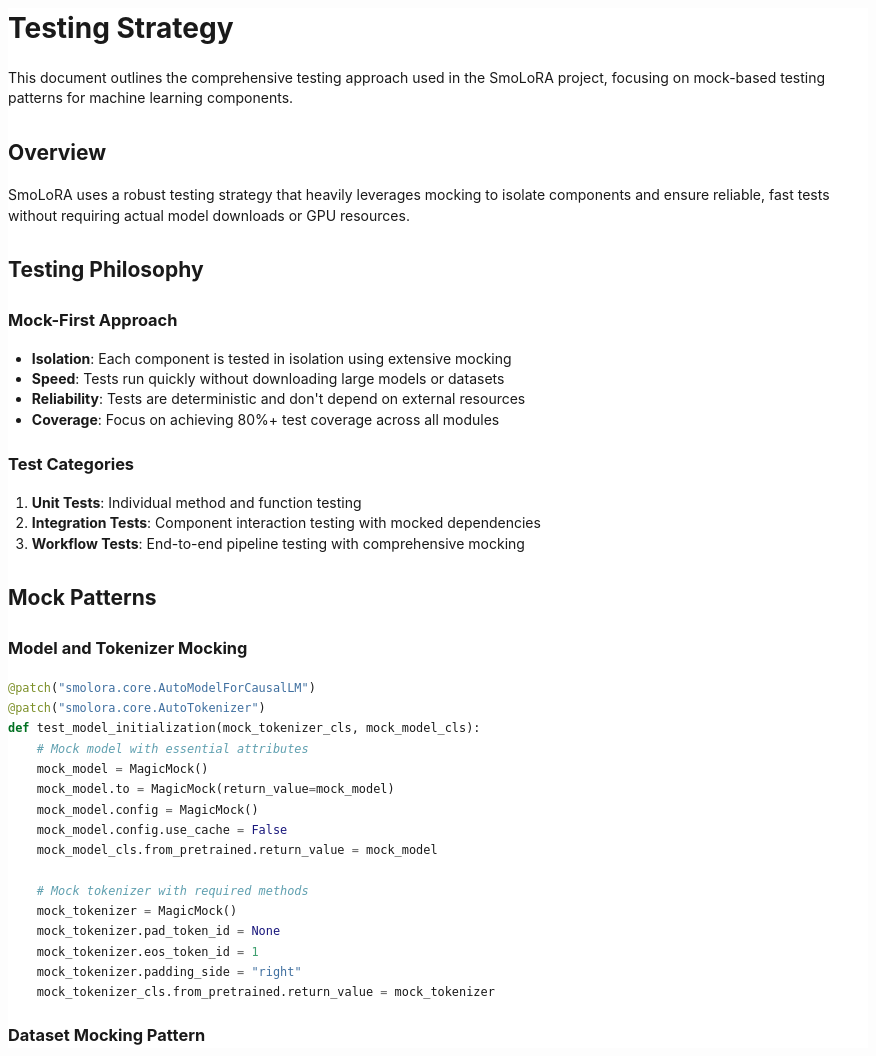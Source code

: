 # Testing Strategy

This document outlines the comprehensive testing approach used in the SmoLoRA project, focusing on mock-based testing patterns for machine learning components.

## Overview

SmoLoRA uses a robust testing strategy that heavily leverages mocking to isolate components and ensure reliable, fast tests without requiring actual model downloads or GPU resources.

## Testing Philosophy

### Mock-First Approach
- **Isolation**: Each component is tested in isolation using extensive mocking
- **Speed**: Tests run quickly without downloading large models or datasets
- **Reliability**: Tests are deterministic and don't depend on external resources
- **Coverage**: Focus on achieving 80%+ test coverage across all modules

### Test Categories

1. **Unit Tests**: Individual method and function testing
2. **Integration Tests**: Component interaction testing with mocked dependencies
3. **Workflow Tests**: End-to-end pipeline testing with comprehensive mocking

## Mock Patterns

### Model and Tokenizer Mocking

```python
@patch("smolora.core.AutoModelForCausalLM")
@patch("smolora.core.AutoTokenizer")
def test_model_initialization(mock_tokenizer_cls, mock_model_cls):
    # Mock model with essential attributes
    mock_model = MagicMock()
    mock_model.to = MagicMock(return_value=mock_model)
    mock_model.config = MagicMock()
    mock_model.config.use_cache = False
    mock_model_cls.from_pretrained.return_value = mock_model

    # Mock tokenizer with required methods
    mock_tokenizer = MagicMock()
    mock_tokenizer.pad_token_id = None
    mock_tokenizer.eos_token_id = 1
    mock_tokenizer.padding_side = "right"
    mock_tokenizer_cls.from_pretrained.return_value = mock_tokenizer
```

### Dataset Mocking Pattern
